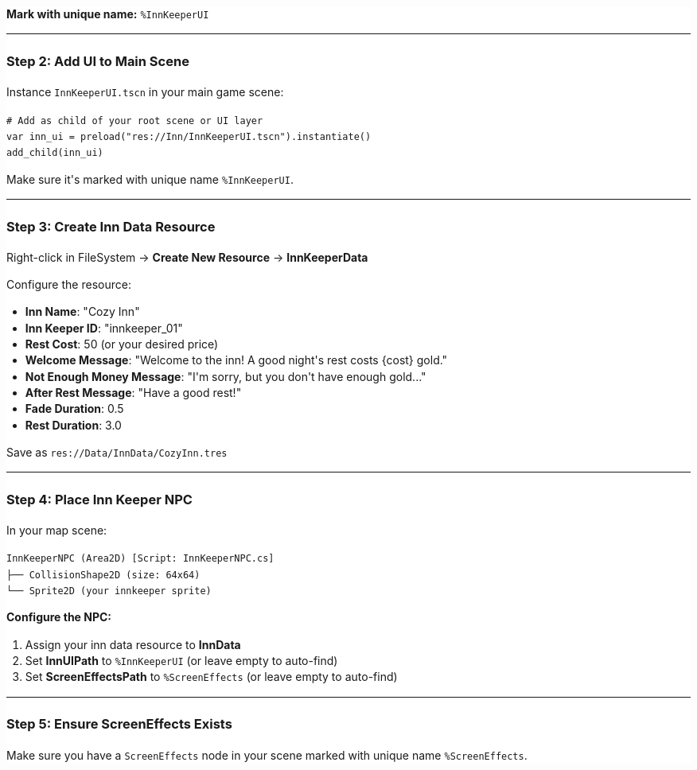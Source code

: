 **Mark with unique name:** `%InnKeeperUI`

---

### Step 2: Add UI to Main Scene

Instance `InnKeeperUI.tscn` in your main game scene:

```gdscript
# Add as child of your root scene or UI layer
var inn_ui = preload("res://Inn/InnKeeperUI.tscn").instantiate()
add_child(inn_ui)
```

Make sure it's marked with unique name `%InnKeeperUI`.

---

### Step 3: Create Inn Data Resource

Right-click in FileSystem → **Create New Resource** → **InnKeeperData**

Configure the resource:
- **Inn Name**: "Cozy Inn"
- **Inn Keeper ID**: "innkeeper_01"
- **Rest Cost**: 50 (or your desired price)
- **Welcome Message**: "Welcome to the inn! A good night's rest costs {cost} gold."
- **Not Enough Money Message**: "I'm sorry, but you don't have enough gold..."
- **After Rest Message**: "Have a good rest!"
- **Fade Duration**: 0.5
- **Rest Duration**: 3.0

Save as `res://Data/InnData/CozyInn.tres`

---

### Step 4: Place Inn Keeper NPC

In your map scene:

```
InnKeeperNPC (Area2D) [Script: InnKeeperNPC.cs]
├── CollisionShape2D (size: 64x64)
└── Sprite2D (your innkeeper sprite)
```

**Configure the NPC:**
1. Assign your inn data resource to **InnData**
2. Set **InnUIPath** to `%InnKeeperUI` (or leave empty to auto-find)
3. Set **ScreenEffectsPath** to `%ScreenEffects` (or leave empty to auto-find)

---

### Step 5: Ensure ScreenEffects Exists

Make sure you have a `ScreenEffects` node in your scene marked with unique name `%ScreenEffects`.
